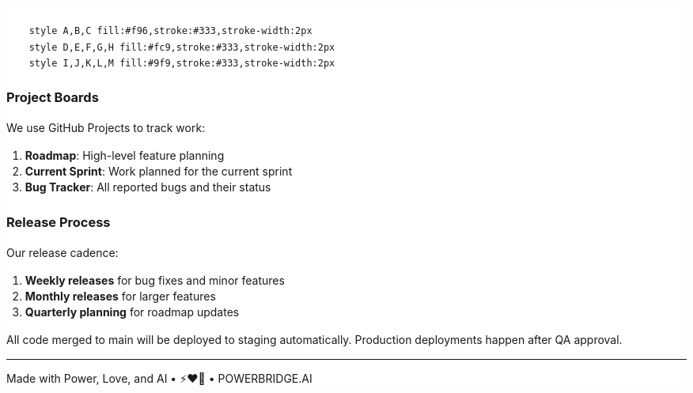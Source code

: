 ```mermaid
    
    style A,B,C fill:#f96,stroke:#333,stroke-width:2px
    style D,E,F,G,H fill:#fc9,stroke:#333,stroke-width:2px
    style I,J,K,L,M fill:#9f9,stroke:#333,stroke-width:2px
```

### Project Boards

We use GitHub Projects to track work:

1. **Roadmap**: High-level feature planning
2. **Current Sprint**: Work planned for the current sprint
3. **Bug Tracker**: All reported bugs and their status

### Release Process

Our release cadence:

1. **Weekly releases** for bug fixes and minor features
2. **Monthly releases** for larger features
3. **Quarterly planning** for roadmap updates

All code merged to main will be deployed to staging automatically. Production deployments happen after QA approval.

---

Made with Power, Love, and AI •  ⚡️❤️🤖 •  POWERBRIDGE.AI 